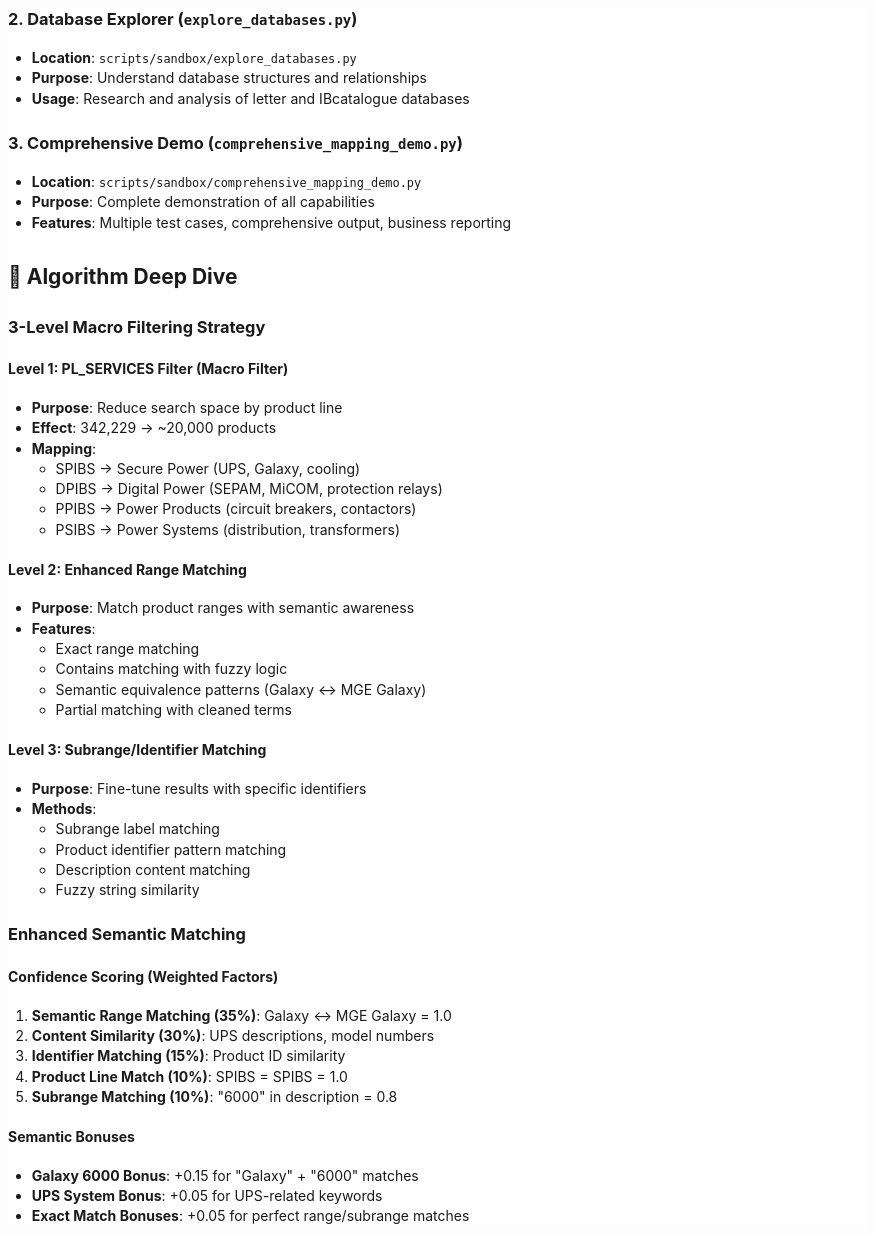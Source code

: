### 2. Database Explorer (`explore_databases.py`)
- **Location**: `scripts/sandbox/explore_databases.py`
- **Purpose**: Understand database structures and relationships
- **Usage**: Research and analysis of letter and IBcatalogue databases

### 3. Comprehensive Demo (`comprehensive_mapping_demo.py`)
- **Location**: `scripts/sandbox/comprehensive_mapping_demo.py`
- **Purpose**: Complete demonstration of all capabilities
- **Features**: Multiple test cases, comprehensive output, business reporting

## 🎯 Algorithm Deep Dive

### 3-Level Macro Filtering Strategy

#### Level 1: PL_SERVICES Filter (Macro Filter)
- **Purpose**: Reduce search space by product line
- **Effect**: 342,229 → ~20,000 products
- **Mapping**:
  - SPIBS → Secure Power (UPS, Galaxy, cooling)
  - DPIBS → Digital Power (SEPAM, MiCOM, protection relays)
  - PPIBS → Power Products (circuit breakers, contactors)
  - PSIBS → Power Systems (distribution, transformers)

#### Level 2: Enhanced Range Matching
- **Purpose**: Match product ranges with semantic awareness
- **Features**:
  - Exact range matching
  - Contains matching with fuzzy logic
  - Semantic equivalence patterns (Galaxy ↔ MGE Galaxy)
  - Partial matching with cleaned terms

#### Level 3: Subrange/Identifier Matching
- **Purpose**: Fine-tune results with specific identifiers
- **Methods**:
  - Subrange label matching
  - Product identifier pattern matching
  - Description content matching
  - Fuzzy string similarity

### Enhanced Semantic Matching

#### Confidence Scoring (Weighted Factors)
1. **Semantic Range Matching (35%)**: Galaxy ↔ MGE Galaxy = 1.0
2. **Content Similarity (30%)**: UPS descriptions, model numbers
3. **Identifier Matching (15%)**: Product ID similarity
4. **Product Line Match (10%)**: SPIBS = SPIBS = 1.0
5. **Subrange Matching (10%)**: "6000" in description = 0.8

#### Semantic Bonuses
- **Galaxy 6000 Bonus**: +0.15 for "Galaxy" + "6000" matches
- **UPS System Bonus**: +0.05 for UPS-related keywords
- **Exact Match Bonuses**: +0.05 for perfect range/subrange matches
